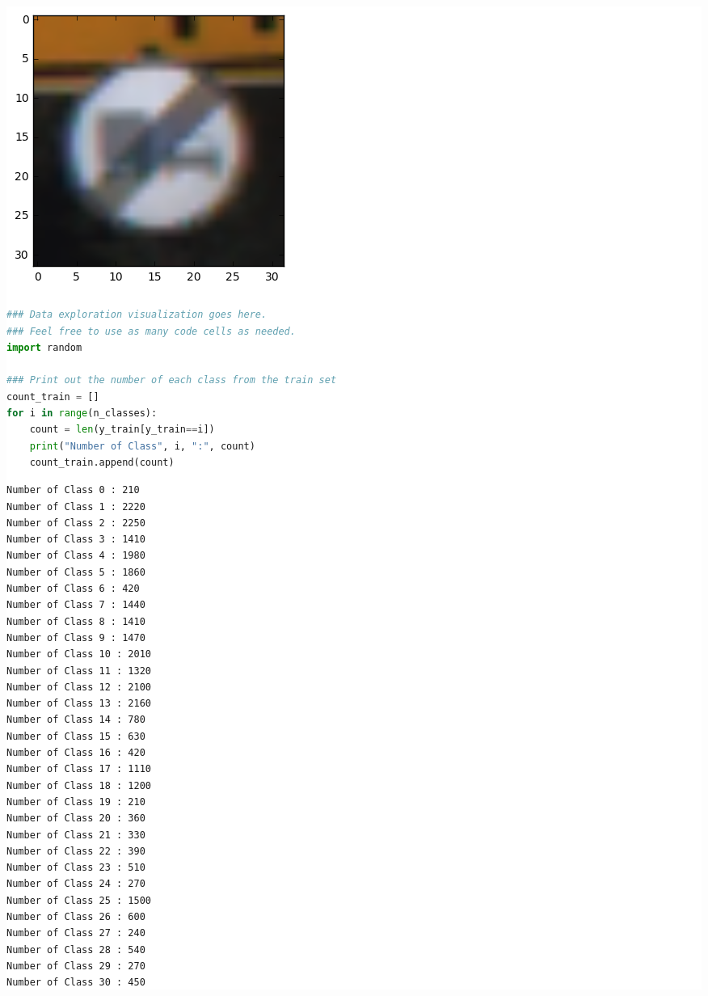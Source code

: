 ![png](output_4_85.png)



```python
### Data exploration visualization goes here.
### Feel free to use as many code cells as needed.
import random

### Print out the number of each class from the train set
count_train = []
for i in range(n_classes):
    count = len(y_train[y_train==i])
    print("Number of Class", i, ":", count)
    count_train.append(count)
```

    Number of Class 0 : 210
    Number of Class 1 : 2220
    Number of Class 2 : 2250
    Number of Class 3 : 1410
    Number of Class 4 : 1980
    Number of Class 5 : 1860
    Number of Class 6 : 420
    Number of Class 7 : 1440
    Number of Class 8 : 1410
    Number of Class 9 : 1470
    Number of Class 10 : 2010
    Number of Class 11 : 1320
    Number of Class 12 : 2100
    Number of Class 13 : 2160
    Number of Class 14 : 780
    Number of Class 15 : 630
    Number of Class 16 : 420
    Number of Class 17 : 1110
    Number of Class 18 : 1200
    Number of Class 19 : 210
    Number of Class 20 : 360
    Number of Class 21 : 330
    Number of Class 22 : 390
    Number of Class 23 : 510
    Number of Class 24 : 270
    Number of Class 25 : 1500
    Number of Class 26 : 600
    Number of Class 27 : 240
    Number of Class 28 : 540
    Number of Class 29 : 270
    Number of Class 30 : 450